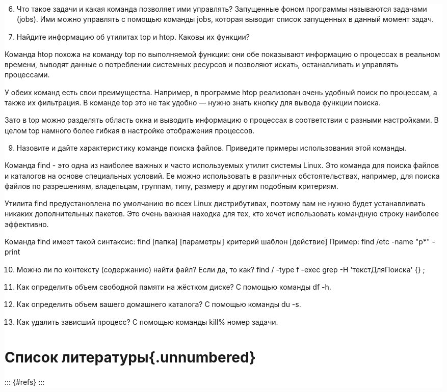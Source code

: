 6.    Что такое задачи и какая команда позволяет ими управлять? Запущенные фоном программы называются задачами (jobs). Ими можно управлять с помощью команды jobs, которая выводит список запущенных в данный момент задач.

7.    Найдите информацию об утилитах top и htop. Каковы их функции?

Команда htop похожа на команду top по выполняемой функции: они обе показывают информацию о процессах в реальном времени, выводят данные о потреблении системных ресурсов и позволяют искать, останавливать и управлять процессами.

У обеих команд есть свои преимущества. Например, в программе htop реализован очень удобный поиск по процессам, а также их фильтрация. В команде top это не так удобно — нужно знать кнопку для вывода функции поиска.

Зато в top можно разделять область окна и выводить информацию о процессах в соответствии с разными настройками. В целом top намного более гибкая в настройке отображения процессов.

9.    Назовите и дайте характеристику команде поиска файлов. Приведите примеры использования этой команды.

Команда find - это одна из наиболее важных и часто используемых утилит системы Linux. Это команда для поиска файлов и каталогов на основе специальных условий. Ее можно использовать в различных обстоятельствах, например, для поиска файлов по разрешениям, владельцам, группам, типу, размеру и другим подобным критериям.

Утилита find предустановлена по умолчанию во всех Linux дистрибутивах, поэтому вам не нужно будет устанавливать никаких дополнительных пакетов. Это очень важная находка для тех, кто хочет использовать командную строку наиболее эффективно.

Команда find имеет такой синтаксис: find [папка] [параметры] критерий шаблон [действие] Пример: find /etc -name "p*" -print

10.    Можно ли по контексту (содержанию) найти файл? Если да, то как? find / -type f -exec grep -H 'текстДляПоиска' {} ;

11.    Как определить объем свободной памяти на жёстком диске? С помощью команды df -h.

12.    Как определить объем вашего домашнего каталога? С помощью команды du -s.

13.    Как удалить зависший процесс? С помощью команды kill% номер задачи.

# Список литературы{.unnumbered}

::: {#refs}
:::

